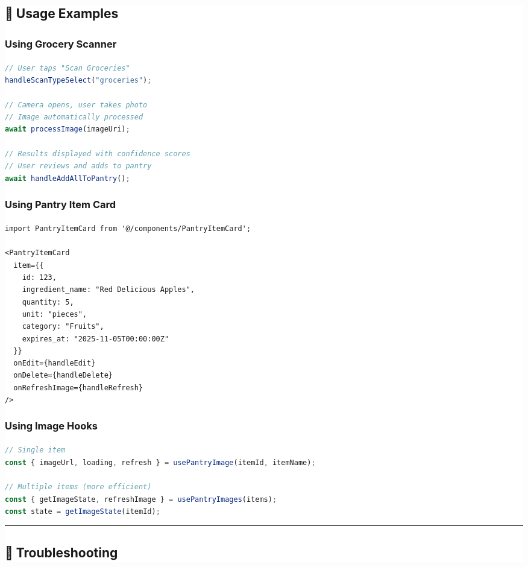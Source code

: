 
## 🚀 Usage Examples

### Using Grocery Scanner

```typescript
// User taps "Scan Groceries"
handleScanTypeSelect("groceries");

// Camera opens, user takes photo
// Image automatically processed
await processImage(imageUri);

// Results displayed with confidence scores
// User reviews and adds to pantry
await handleAddAllToPantry();
```

### Using Pantry Item Card

```tsx
import PantryItemCard from '@/components/PantryItemCard';

<PantryItemCard
  item={{
    id: 123,
    ingredient_name: "Red Delicious Apples",
    quantity: 5,
    unit: "pieces",
    category: "Fruits",
    expires_at: "2025-11-05T00:00:00Z"
  }}
  onEdit={handleEdit}
  onDelete={handleDelete}
  onRefreshImage={handleRefresh}
/>
```

### Using Image Hooks

```typescript
// Single item
const { imageUrl, loading, refresh } = usePantryImage(itemId, itemName);

// Multiple items (more efficient)
const { getImageState, refreshImage } = usePantryImages(items);
const state = getImageState(itemId);
```

---

## 🐛 Troubleshooting
